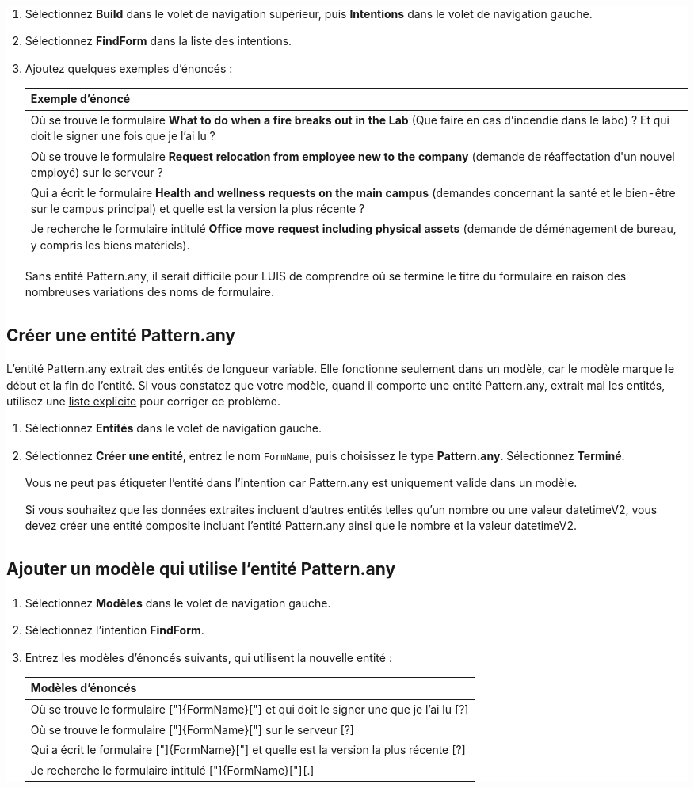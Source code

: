 1. Sélectionnez **Build** dans le volet de navigation supérieur, puis **Intentions** dans le volet de navigation gauche.

2. Sélectionnez **FindForm** dans la liste des intentions.

3. Ajoutez quelques exemples d’énoncés :

    |Exemple d’énoncé|
    |--|
    |Où se trouve le formulaire **What to do when a fire breaks out in the Lab** (Que faire en cas d’incendie dans le labo) ? Et qui doit le signer une fois que je l’ai lu ?|
    |Où se trouve le formulaire **Request relocation from employee new to the company** (demande de réaffectation d'un nouvel employé) sur le serveur ?|
    |Qui a écrit le formulaire **Health and wellness requests on the main campus** (demandes concernant la santé et le bien-être sur le campus principal) et quelle est la version la plus récente ?|
    |Je recherche le formulaire intitulé **Office move request including physical assets** (demande de déménagement de bureau, y compris les biens matériels). |

    Sans entité Pattern.any, il serait difficile pour LUIS de comprendre où se termine le titre du formulaire en raison des nombreuses variations des noms de formulaire.

## <a name="create-a-patternany-entity"></a>Créer une entité Pattern.any
L’entité Pattern.any extrait des entités de longueur variable. Elle fonctionne seulement dans un modèle, car le modèle marque le début et la fin de l’entité. Si vous constatez que votre modèle, quand il comporte une entité Pattern.any, extrait mal les entités, utilisez une [liste explicite](luis-concept-patterns.md#explicit-lists) pour corriger ce problème. 

1. Sélectionnez **Entités** dans le volet de navigation gauche.

2. Sélectionnez **Créer une entité**, entrez le nom `FormName`, puis choisissez le type **Pattern.any**. Sélectionnez **Terminé**. 

    Vous ne peut pas étiqueter l’entité dans l’intention car Pattern.any est uniquement valide dans un modèle. 

    Si vous souhaitez que les données extraites incluent d’autres entités telles qu’un nombre ou une valeur datetimeV2, vous devez créer une entité composite incluant l’entité Pattern.any ainsi que le nombre et la valeur datetimeV2.

## <a name="add-a-pattern-that-uses-the-patternany"></a>Ajouter un modèle qui utilise l’entité Pattern.any

1. Sélectionnez **Modèles** dans le volet de navigation gauche.

2. Sélectionnez l’intention **FindForm**.

3. Entrez les modèles d’énoncés suivants, qui utilisent la nouvelle entité :

    |Modèles d’énoncés|
    |--|
    |Où se trouve le formulaire ["]{FormName}["] et qui doit le signer une que je l’ai lu [?]|
    |Où se trouve le formulaire ["]{FormName}["] sur le serveur [?]|
    |Qui a écrit le formulaire ["]{FormName}["] et quelle est la version la plus récente [?]|
    |Je recherche le formulaire intitulé ["]{FormName}["][.]|
